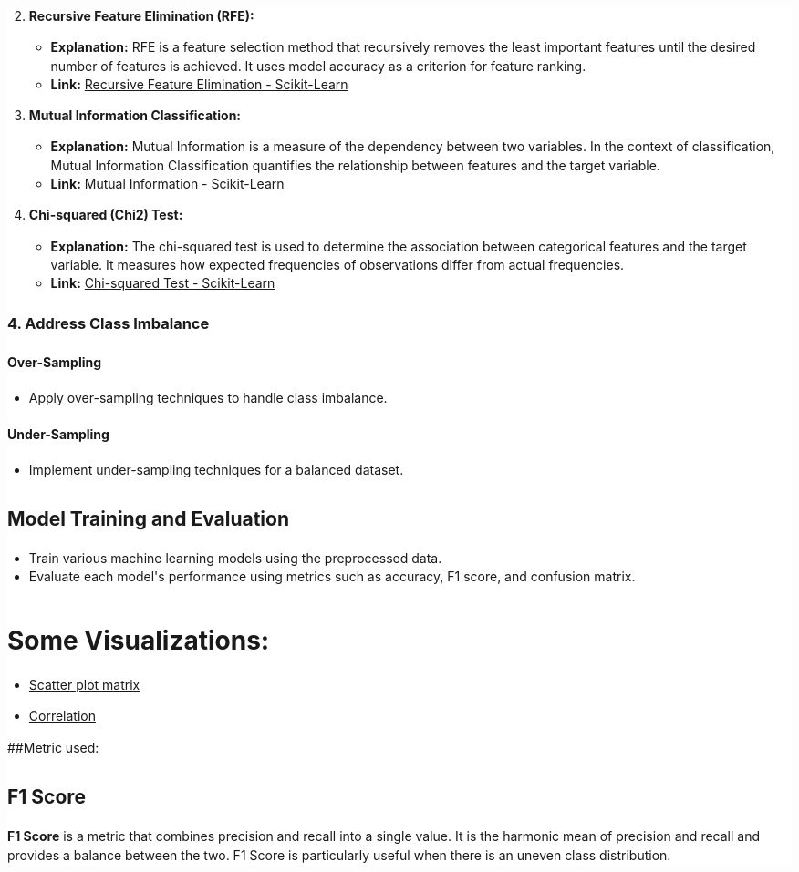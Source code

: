 2. **Recursive Feature Elimination (RFE):**
   - **Explanation:** RFE is a feature selection method that recursively removes the least important features until the desired number of features is achieved. It uses model accuracy as a criterion for feature ranking.
   - **Link:** [Recursive Feature Elimination - Scikit-Learn](https://scikit-learn.org/stable/modules/generated/sklearn.feature_selection.RFE.html)

3. **Mutual Information Classification:**
   - **Explanation:** Mutual Information is a measure of the dependency between two variables. In the context of classification, Mutual Information Classification quantifies the relationship between features and the target variable.
   - **Link:** [Mutual Information - Scikit-Learn](https://scikit-learn.org/stable/modules/generated/sklearn.feature_selection.mutual_info_classif.html)

4. **Chi-squared (Chi2) Test:**
   - **Explanation:** The chi-squared test is used to determine the association between categorical features and the target variable. It measures how expected frequencies of observations differ from actual frequencies.
   - **Link:** [Chi-squared Test - Scikit-Learn](https://scikit-learn.org/stable/modules/generated/sklearn.feature_selection.chi2.html)

### 4. Address Class Imbalance

#### Over-Sampling

- Apply over-sampling techniques to handle class imbalance.

#### Under-Sampling

- Implement under-sampling techniques for a balanced dataset.

## Model Training and Evaluation

- Train various machine learning models using the preprocessed data.
- Evaluate each model's performance using metrics such as accuracy, F1 score, and confusion matrix.


# Some Visualizations:

- [Scatter plot matrix](https://github.com/gauravsharma30/Stroke_Prediction/blob/main/Pictures/scatter_plot.png)

- [Correlation](https://github.com/gauravsharma30/Stroke_Prediction/blob/main/Pictures/correlation.png)




##Metric used:

## F1 Score

**F1 Score** is a metric that combines precision and recall into a single value. It is the harmonic mean of precision and recall and provides a balance between the two. F1 Score is particularly useful when there is an uneven class distribution.
